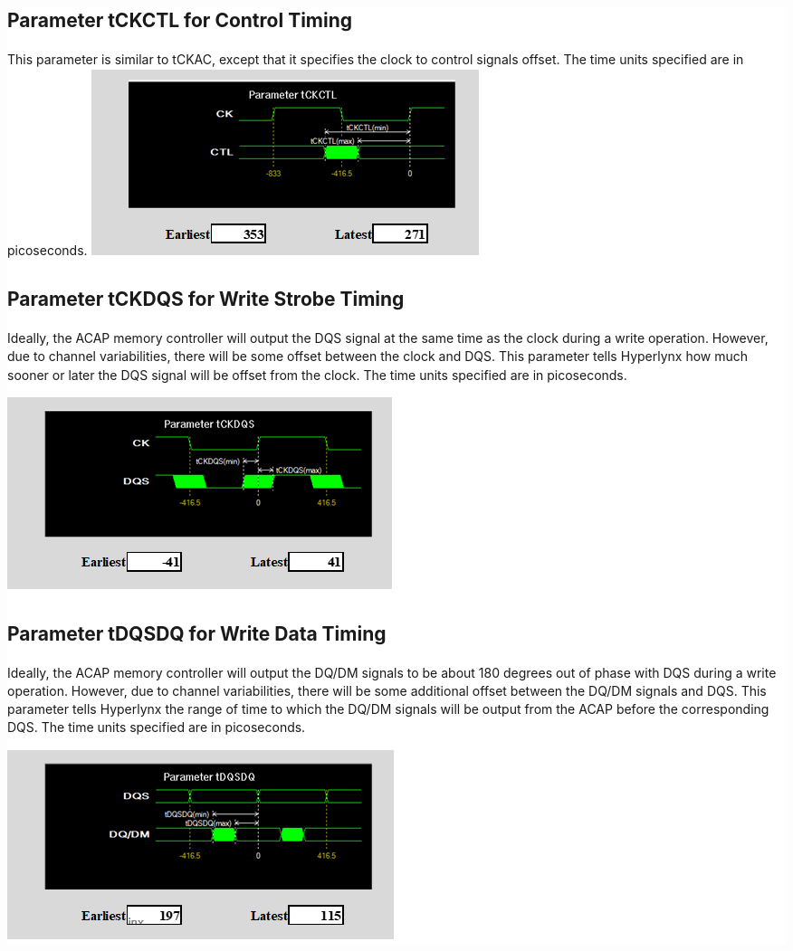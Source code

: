## Parameter tCKCTL for Control Timing
This parameter is similar to tCKAC, except that it specifies the clock to control signals offset.  The time units specified are in picoseconds.
![tCKCTL](images/TCKCTL.png)

## Parameter tCKDQS for Write Strobe Timing
Ideally, the ACAP memory controller will output the DQS signal at the same time as the clock during a write operation.   However, due to channel variabilities, there will be some offset between the clock and DQS.   This parameter tells Hyperlynx how much sooner or later the DQS signal will be offset from the clock.  The time units specified are in picoseconds.

![tCKDQS](images/TCKDQS.png)

## Parameter tDQSDQ for Write Data Timing
Ideally, the ACAP memory controller will output the DQ/DM signals to be about 180 degrees out of phase with DQS during a write operation.   However, due to channel variabilities, there will be some additional offset between the DQ/DM signals and DQS.   This parameter tells Hyperlynx the range of time to which the DQ/DM signals will be output from the ACAP before the corresponding DQS.  The time units specified are in picoseconds.

![tDQSDQ](images/TDQSDQ.png)
